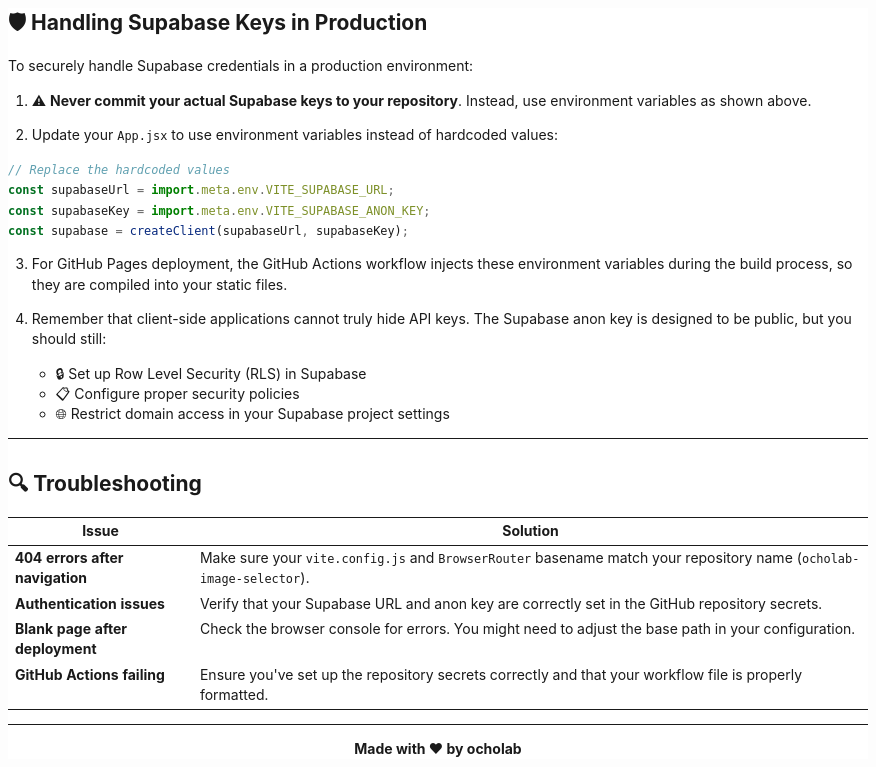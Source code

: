 
## 🛡️ Handling Supabase Keys in Production

To securely handle Supabase credentials in a production environment:

1. ⚠️ **Never commit your actual Supabase keys to your repository**. Instead, use environment variables as shown above.

2. Update your `App.jsx` to use environment variables instead of hardcoded values:

```jsx
// Replace the hardcoded values
const supabaseUrl = import.meta.env.VITE_SUPABASE_URL;
const supabaseKey = import.meta.env.VITE_SUPABASE_ANON_KEY;
const supabase = createClient(supabaseUrl, supabaseKey);
```

3. For GitHub Pages deployment, the GitHub Actions workflow injects these environment variables during the build process, so they are compiled into your static files.

4. Remember that client-side applications cannot truly hide API keys. The Supabase anon key is designed to be public, but you should still:
   - 🔒 Set up Row Level Security (RLS) in Supabase
   - 📋 Configure proper security policies
   - 🌐 Restrict domain access in your Supabase project settings

---

## 🔍 Troubleshooting

| Issue | Solution |
|-------|----------|
| **404 errors after navigation** | Make sure your `vite.config.js` and `BrowserRouter` basename match your repository name (`ocholab-image-selector`). |
| **Authentication issues** | Verify that your Supabase URL and anon key are correctly set in the GitHub repository secrets. |
| **Blank page after deployment** | Check the browser console for errors. You might need to adjust the base path in your configuration. |
| **GitHub Actions failing** | Ensure you've set up the repository secrets correctly and that your workflow file is properly formatted. |

---

<div align="center">

**Made with ❤️ by ocholab**

</div>